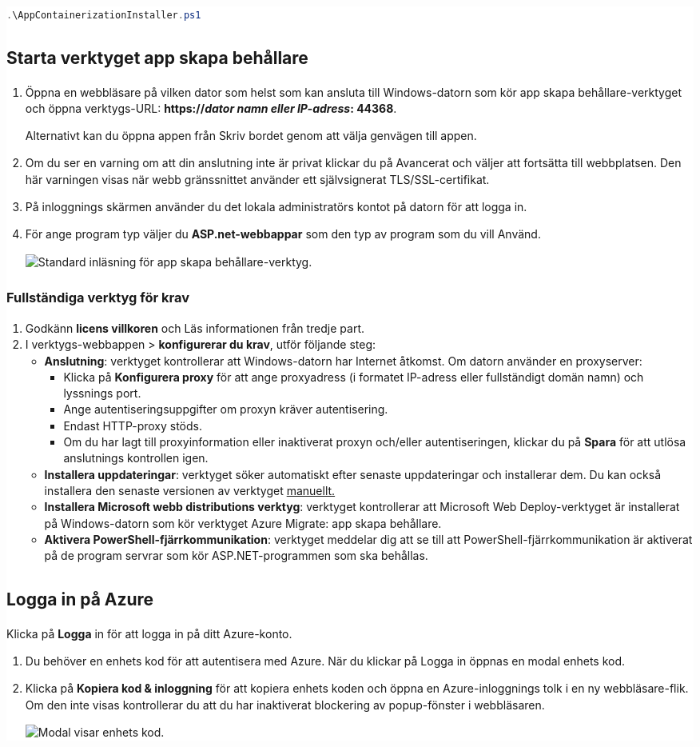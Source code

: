    ```powershell
   .\AppContainerizationInstaller.ps1
   ```

## <a name="launch-the-app-containerization-tool"></a>Starta verktyget app skapa behållare

1. Öppna en webbläsare på vilken dator som helst som kan ansluta till Windows-datorn som kör app skapa behållare-verktyget och öppna verktygs-URL: **https://*dator namn eller IP-adress*: 44368**.

   Alternativt kan du öppna appen från Skriv bordet genom att välja genvägen till appen.

2. Om du ser en varning om att din anslutning inte är privat klickar du på Avancerat och väljer att fortsätta till webbplatsen. Den här varningen visas när webb gränssnittet använder ett självsignerat TLS/SSL-certifikat.
3. På inloggnings skärmen använder du det lokala administratörs kontot på datorn för att logga in.
4. För ange program typ väljer du **ASP.net-webbappar** som den typ av program som du vill Använd.

    ![Standard inläsning för app skapa behållare-verktyg.](./media/tutorial-containerize-apps-aks/tool-home.png)


### <a name="complete-tool-pre-requisites"></a>Fullständiga verktyg för krav
1. Godkänn **licens villkoren** och Läs informationen från tredje part.
6. I verktygs-webbappen > **konfigurerar du krav**, utför följande steg:
   - **Anslutning**: verktyget kontrollerar att Windows-datorn har Internet åtkomst. Om datorn använder en proxyserver:
     - Klicka på **Konfigurera proxy** för att ange proxyadress (i formatet IP-adress eller fullständigt domän namn) och lyssnings port.
     - Ange autentiseringsuppgifter om proxyn kräver autentisering.
     - Endast HTTP-proxy stöds.
     - Om du har lagt till proxyinformation eller inaktiverat proxyn och/eller autentiseringen, klickar du på **Spara** för att utlösa anslutnings kontrollen igen.
   - **Installera uppdateringar**: verktyget söker automatiskt efter senaste uppdateringar och installerar dem. Du kan också installera den senaste versionen av verktyget [manuellt.](https://go.microsoft.com/fwlink/?linkid=2134571)
   - **Installera Microsoft webb distributions verktyg**: verktyget kontrollerar att Microsoft Web Deploy-verktyget är installerat på Windows-datorn som kör verktyget Azure Migrate: app skapa behållare.
   - **Aktivera PowerShell-fjärrkommunikation**: verktyget meddelar dig att se till att PowerShell-fjärrkommunikation är aktiverat på de program servrar som kör ASP.NET-programmen som ska behållas.


## <a name="log-in-to-azure"></a>Logga in på Azure

Klicka på **Logga** in för att logga in på ditt Azure-konto.

1. Du behöver en enhets kod för att autentisera med Azure. När du klickar på Logga in öppnas en modal enhets kod.
2. Klicka på **Kopiera kod & inloggning** för att kopiera enhets koden och öppna en Azure-inloggnings tolk i en ny webbläsare-flik. Om den inte visas kontrollerar du att du har inaktiverat blockering av popup-fönster i webbläsaren.

    ![Modal visar enhets kod.](./media/tutorial-containerize-apps-aks/login-modal.png)
